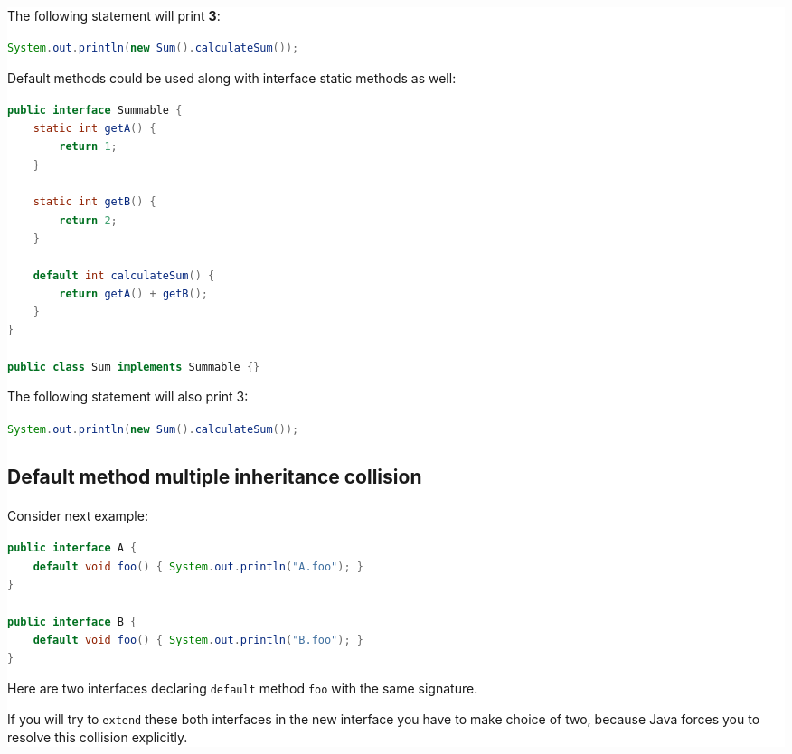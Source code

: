 The following statement will print **3**:

```java
System.out.println(new Sum().calculateSum());

```

Default methods could be used along with interface static methods as well:

```java
public interface Summable {
    static int getA() {
        return 1;
    }

    static int getB() {
        return 2;
    }

    default int calculateSum() {
        return getA() + getB();
    }
}

public class Sum implements Summable {}

```

The following statement will also print 3:

```java
System.out.println(new Sum().calculateSum());

```



## Default method multiple inheritance collision


Consider next example:

```java
public interface A {
    default void foo() { System.out.println("A.foo"); }
}

public interface B {
    default void foo() { System.out.println("B.foo"); }
}

```

Here are two interfaces declaring `default` method `foo` with the same signature.

If you will try to `extend` these both interfaces in the new interface you have to make choice of two, because Java forces you to resolve this collision explicitly.
